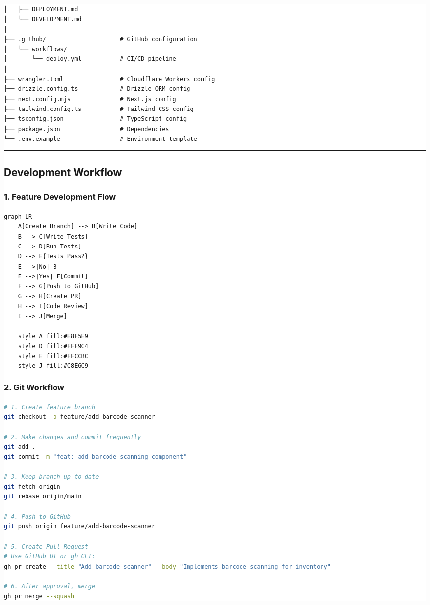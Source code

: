 ```
│   ├── DEPLOYMENT.md
│   └── DEVELOPMENT.md
│
├── .github/                     # GitHub configuration
│   └── workflows/
│       └── deploy.yml           # CI/CD pipeline
│
├── wrangler.toml                # Cloudflare Workers config
├── drizzle.config.ts            # Drizzle ORM config
├── next.config.mjs              # Next.js config
├── tailwind.config.ts           # Tailwind CSS config
├── tsconfig.json                # TypeScript config
├── package.json                 # Dependencies
└── .env.example                 # Environment template
```

---

## Development Workflow

### 1. Feature Development Flow

```mermaid
graph LR
    A[Create Branch] --> B[Write Code]
    B --> C[Write Tests]
    C --> D[Run Tests]
    D --> E{Tests Pass?}
    E -->|No| B
    E -->|Yes| F[Commit]
    F --> G[Push to GitHub]
    G --> H[Create PR]
    H --> I[Code Review]
    I --> J[Merge]

    style A fill:#E8F5E9
    style D fill:#FFF9C4
    style E fill:#FFCCBC
    style J fill:#C8E6C9
```

### 2. Git Workflow

```bash
# 1. Create feature branch
git checkout -b feature/add-barcode-scanner

# 2. Make changes and commit frequently
git add .
git commit -m "feat: add barcode scanning component"

# 3. Keep branch up to date
git fetch origin
git rebase origin/main

# 4. Push to GitHub
git push origin feature/add-barcode-scanner

# 5. Create Pull Request
# Use GitHub UI or gh CLI:
gh pr create --title "Add barcode scanner" --body "Implements barcode scanning for inventory"

# 6. After approval, merge
gh pr merge --squash
```